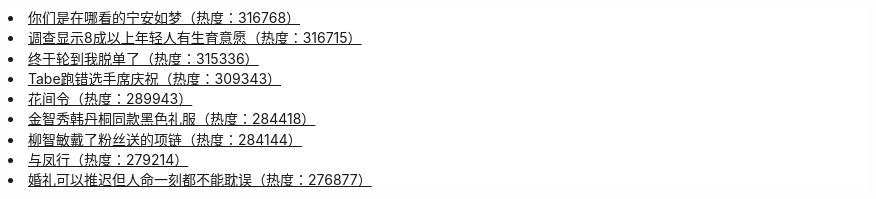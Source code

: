 <li>
<a href="https://s.weibo.com/weibo?q=%23%E4%BD%A0%E4%BB%AC%E6%98%AF%E5%9C%A8%E5%93%AA%E7%9C%8B%E7%9A%84%E5%AE%81%E5%AE%89%E5%A6%82%E6%A2%A6%23" target="weibo">
你们是在哪看的宁安如梦（热度：316768）
</a>
</li>

<li>
<a href="https://s.weibo.com/weibo?q=%23%E8%B0%83%E6%9F%A5%E6%98%BE%E7%A4%BA8%E6%88%90%E4%BB%A5%E4%B8%8A%E5%B9%B4%E8%BD%BB%E4%BA%BA%E6%9C%89%E7%94%9F%E8%82%B2%E6%84%8F%E6%84%BF%23" target="weibo">
调查显示8成以上年轻人有生育意愿（热度：316715）
</a>
</li>

<li>
<a href="https://s.weibo.com/weibo?q=%23%E7%BB%88%E4%BA%8E%E8%BD%AE%E5%88%B0%E6%88%91%E8%84%B1%E5%8D%95%E4%BA%86%23" target="weibo">
终于轮到我脱单了（热度：315336）
</a>
</li>

<li>
<a href="https://s.weibo.com/weibo?q=%23Tabe%E8%B7%91%E9%94%99%E9%80%89%E6%89%8B%E5%B8%AD%E5%BA%86%E7%A5%9D%23" target="weibo">
Tabe跑错选手席庆祝（热度：309343）
</a>
</li>

<li>
<a href="https://s.weibo.com/weibo?q=%23%E8%8A%B1%E9%97%B4%E4%BB%A4%23" target="weibo">
花间令（热度：289943）
</a>
</li>

<li>
<a href="https://s.weibo.com/weibo?q=%23%E9%87%91%E6%99%BA%E7%A7%80%E9%9F%A9%E4%B8%B9%E6%A1%90%E5%90%8C%E6%AC%BE%E9%BB%91%E8%89%B2%E7%A4%BC%E6%9C%8D%23" target="weibo">
金智秀韩丹桐同款黑色礼服（热度：284418）
</a>
</li>

<li>
<a href="https://s.weibo.com/weibo?q=%23%E6%9F%B3%E6%99%BA%E6%95%8F%E6%88%B4%E4%BA%86%E7%B2%89%E4%B8%9D%E9%80%81%E7%9A%84%E9%A1%B9%E9%93%BE%23" target="weibo">
柳智敏戴了粉丝送的项链（热度：284144）
</a>
</li>

<li>
<a href="https://s.weibo.com/weibo?q=%23%E4%B8%8E%E5%87%A4%E8%A1%8C%23" target="weibo">
与凤行（热度：279214）
</a>
</li>

<li>
<a href="https://s.weibo.com/weibo?q=%23%E5%A9%9A%E7%A4%BC%E5%8F%AF%E4%BB%A5%E6%8E%A8%E8%BF%9F%E4%BD%86%E4%BA%BA%E5%91%BD%E4%B8%80%E5%88%BB%E9%83%BD%E4%B8%8D%E8%83%BD%E8%80%BD%E8%AF%AF%23" target="weibo">
婚礼可以推迟但人命一刻都不能耽误（热度：276877）
</a>
</li>
